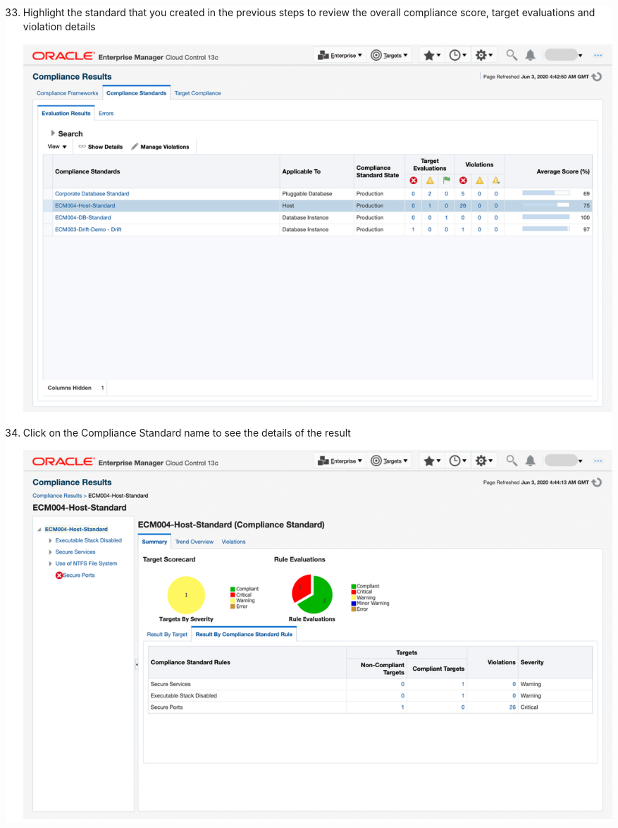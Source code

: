 33. Highlight the standard that you created in the previous steps to review the
    overall compliance score, target evaluations and violation details

    ![](media/e69faecf29da41db8cbc94f18ca37fe5.png)

34. Click on the Compliance Standard name to see the details of the result

    ![](media/1e87046f07a787488fa2b15058854563.png)
